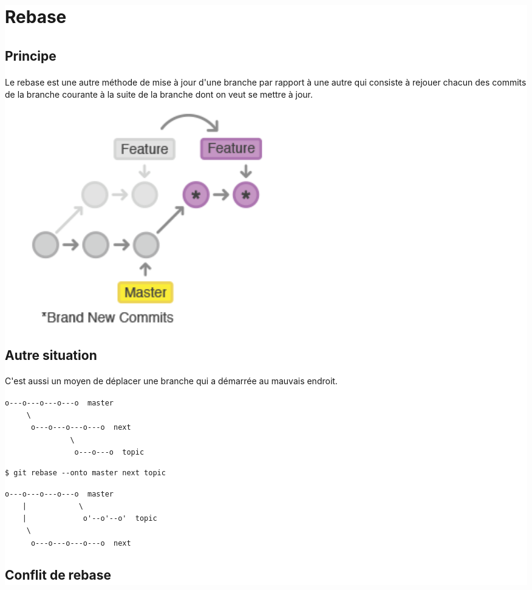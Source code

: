 # Rebase





## Principe

Le rebase est une autre méthode de mise à jour d'une branche par rapport à une autre qui consiste à rejouer chacun des commits de la branche courante à la suite de la branche dont on veut se mettre à jour.

<figure>
    <img src="ressources/rebase.png" alt="Rebase" width="50%"/>
</figure>



## Autre situation

C'est aussi un moyen de déplacer une branche qui a démarrée au mauvais endroit.
```
o---o---o---o---o  master
     \
      o---o---o---o---o  next
               \
                o---o---o  topic
```
```shell
$ git rebase --onto master next topic
```
```
o---o---o---o---o  master
    |            \
    |             o'--o'--o'  topic
     \
      o---o---o---o---o  next
```



## Conflit de rebase
